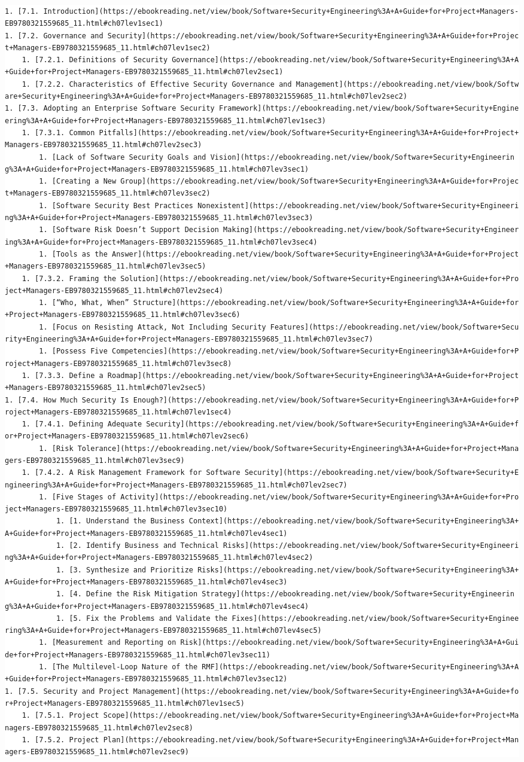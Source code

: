     1. [7.1. Introduction](https://ebookreading.net/view/book/Software+Security+Engineering%3A+A+Guide+for+Project+Managers-EB9780321559685_11.html#ch07lev1sec1)
    1. [7.2. Governance and Security](https://ebookreading.net/view/book/Software+Security+Engineering%3A+A+Guide+for+Project+Managers-EB9780321559685_11.html#ch07lev1sec2)
        1. [7.2.1. Definitions of Security Governance](https://ebookreading.net/view/book/Software+Security+Engineering%3A+A+Guide+for+Project+Managers-EB9780321559685_11.html#ch07lev2sec1)
        1. [7.2.2. Characteristics of Effective Security Governance and Management](https://ebookreading.net/view/book/Software+Security+Engineering%3A+A+Guide+for+Project+Managers-EB9780321559685_11.html#ch07lev2sec2)
    1. [7.3. Adopting an Enterprise Software Security Framework](https://ebookreading.net/view/book/Software+Security+Engineering%3A+A+Guide+for+Project+Managers-EB9780321559685_11.html#ch07lev1sec3)
        1. [7.3.1. Common Pitfalls](https://ebookreading.net/view/book/Software+Security+Engineering%3A+A+Guide+for+Project+Managers-EB9780321559685_11.html#ch07lev2sec3)
            1. [Lack of Software Security Goals and Vision](https://ebookreading.net/view/book/Software+Security+Engineering%3A+A+Guide+for+Project+Managers-EB9780321559685_11.html#ch07lev3sec1)
            1. [Creating a New Group](https://ebookreading.net/view/book/Software+Security+Engineering%3A+A+Guide+for+Project+Managers-EB9780321559685_11.html#ch07lev3sec2)
            1. [Software Security Best Practices Nonexistent](https://ebookreading.net/view/book/Software+Security+Engineering%3A+A+Guide+for+Project+Managers-EB9780321559685_11.html#ch07lev3sec3)
            1. [Software Risk Doesn’t Support Decision Making](https://ebookreading.net/view/book/Software+Security+Engineering%3A+A+Guide+for+Project+Managers-EB9780321559685_11.html#ch07lev3sec4)
            1. [Tools as the Answer](https://ebookreading.net/view/book/Software+Security+Engineering%3A+A+Guide+for+Project+Managers-EB9780321559685_11.html#ch07lev3sec5)
        1. [7.3.2. Framing the Solution](https://ebookreading.net/view/book/Software+Security+Engineering%3A+A+Guide+for+Project+Managers-EB9780321559685_11.html#ch07lev2sec4)
            1. [“Who, What, When” Structure](https://ebookreading.net/view/book/Software+Security+Engineering%3A+A+Guide+for+Project+Managers-EB9780321559685_11.html#ch07lev3sec6)
            1. [Focus on Resisting Attack, Not Including Security Features](https://ebookreading.net/view/book/Software+Security+Engineering%3A+A+Guide+for+Project+Managers-EB9780321559685_11.html#ch07lev3sec7)
            1. [Possess Five Competencies](https://ebookreading.net/view/book/Software+Security+Engineering%3A+A+Guide+for+Project+Managers-EB9780321559685_11.html#ch07lev3sec8)
        1. [7.3.3. Define a Roadmap](https://ebookreading.net/view/book/Software+Security+Engineering%3A+A+Guide+for+Project+Managers-EB9780321559685_11.html#ch07lev2sec5)
    1. [7.4. How Much Security Is Enough?](https://ebookreading.net/view/book/Software+Security+Engineering%3A+A+Guide+for+Project+Managers-EB9780321559685_11.html#ch07lev1sec4)
        1. [7.4.1. Defining Adequate Security](https://ebookreading.net/view/book/Software+Security+Engineering%3A+A+Guide+for+Project+Managers-EB9780321559685_11.html#ch07lev2sec6)
            1. [Risk Tolerance](https://ebookreading.net/view/book/Software+Security+Engineering%3A+A+Guide+for+Project+Managers-EB9780321559685_11.html#ch07lev3sec9)
        1. [7.4.2. A Risk Management Framework for Software Security](https://ebookreading.net/view/book/Software+Security+Engineering%3A+A+Guide+for+Project+Managers-EB9780321559685_11.html#ch07lev2sec7)
            1. [Five Stages of Activity](https://ebookreading.net/view/book/Software+Security+Engineering%3A+A+Guide+for+Project+Managers-EB9780321559685_11.html#ch07lev3sec10)
                1. [1. Understand the Business Context](https://ebookreading.net/view/book/Software+Security+Engineering%3A+A+Guide+for+Project+Managers-EB9780321559685_11.html#ch07lev4sec1)
                1. [2. Identify Business and Technical Risks](https://ebookreading.net/view/book/Software+Security+Engineering%3A+A+Guide+for+Project+Managers-EB9780321559685_11.html#ch07lev4sec2)
                1. [3. Synthesize and Prioritize Risks](https://ebookreading.net/view/book/Software+Security+Engineering%3A+A+Guide+for+Project+Managers-EB9780321559685_11.html#ch07lev4sec3)
                1. [4. Define the Risk Mitigation Strategy](https://ebookreading.net/view/book/Software+Security+Engineering%3A+A+Guide+for+Project+Managers-EB9780321559685_11.html#ch07lev4sec4)
                1. [5. Fix the Problems and Validate the Fixes](https://ebookreading.net/view/book/Software+Security+Engineering%3A+A+Guide+for+Project+Managers-EB9780321559685_11.html#ch07lev4sec5)
            1. [Measurement and Reporting on Risk](https://ebookreading.net/view/book/Software+Security+Engineering%3A+A+Guide+for+Project+Managers-EB9780321559685_11.html#ch07lev3sec11)
            1. [The Multilevel-Loop Nature of the RMF](https://ebookreading.net/view/book/Software+Security+Engineering%3A+A+Guide+for+Project+Managers-EB9780321559685_11.html#ch07lev3sec12)
    1. [7.5. Security and Project Management](https://ebookreading.net/view/book/Software+Security+Engineering%3A+A+Guide+for+Project+Managers-EB9780321559685_11.html#ch07lev1sec5)
        1. [7.5.1. Project Scope](https://ebookreading.net/view/book/Software+Security+Engineering%3A+A+Guide+for+Project+Managers-EB9780321559685_11.html#ch07lev2sec8)
        1. [7.5.2. Project Plan](https://ebookreading.net/view/book/Software+Security+Engineering%3A+A+Guide+for+Project+Managers-EB9780321559685_11.html#ch07lev2sec9)